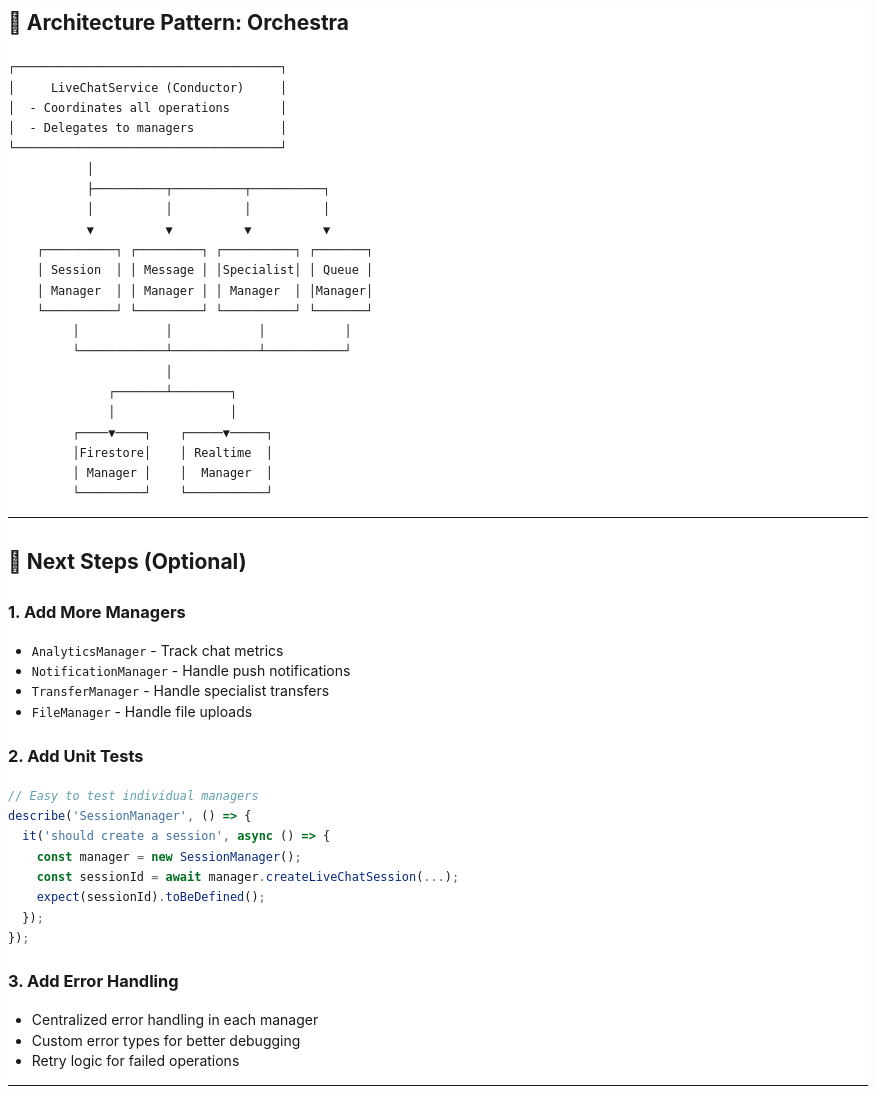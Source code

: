 
## 🎨 **Architecture Pattern: Orchestra**

```
┌─────────────────────────────────────┐
│     LiveChatService (Conductor)     │
│  - Coordinates all operations       │
│  - Delegates to managers            │
└─────────────────────────────────────┘
           │
           ├──────────┬──────────┬──────────┐
           │          │          │          │
           ▼          ▼          ▼          ▼
    ┌──────────┐ ┌─────────┐ ┌──────────┐ ┌───────┐
    │ Session  │ │ Message │ │Specialist│ │ Queue │
    │ Manager  │ │ Manager │ │ Manager  │ │Manager│
    └──────────┘ └─────────┘ └──────────┘ └───────┘
         │            │            │           │
         └────────────┴────────────┴───────────┘
                      │
              ┌───────┴────────┐
              │                │
         ┌────▼────┐    ┌─────▼─────┐
         │Firestore│    │ Realtime  │
         │ Manager │    │  Manager  │
         └─────────┘    └───────────┘
```

---

## 🚀 **Next Steps (Optional)**

### **1. Add More Managers**
- `AnalyticsManager` - Track chat metrics
- `NotificationManager` - Handle push notifications
- `TransferManager` - Handle specialist transfers
- `FileManager` - Handle file uploads

### **2. Add Unit Tests**
```typescript
// Easy to test individual managers
describe('SessionManager', () => {
  it('should create a session', async () => {
    const manager = new SessionManager();
    const sessionId = await manager.createLiveChatSession(...);
    expect(sessionId).toBeDefined();
  });
});
```

### **3. Add Error Handling**
- Centralized error handling in each manager
- Custom error types for better debugging
- Retry logic for failed operations

---